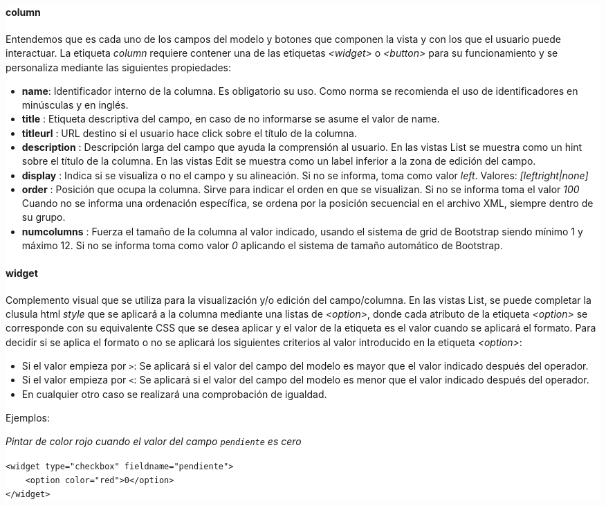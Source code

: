 #### column

Entendemos que es cada uno de los campos del modelo y botones que
componen la vista y con los que el usuario puede interactuar. La
etiqueta *column* requiere contener una de las etiquetas *\<widget\>* o
*\<button\>* para su funcionamiento y se personaliza mediante las
siguientes propiedades:

-   **name**: Identificador interno de la columna. Es obligatorio su
    uso. Como norma se recomienda el uso de identificadores en
    minúsculas y en inglés.
-   **title** : Etiqueta descriptiva del campo, en caso de no informarse
    se asume el valor de name.
-   **titleurl** : URL destino si el usuario hace click sobre el título
    de la columna.
-   **description** : Descripción larga del campo que ayuda la
    comprensión al usuario. En las vistas List se muestra como un hint
    sobre el título de la columna. En las vistas Edit se muestra como un
    label inferior a la zona de edición del campo.
-   **display** : Indica si se visualiza o no el campo y su alineación.
    Si no se informa, toma como valor *left*. Valores:
    *\[leftright\|none\]*
-   **order** : Posición que ocupa la columna. Sirve para indicar el
    orden en que se visualizan. Si no se informa toma el valor *100*
    Cuando no se informa una ordenación específica, se ordena por la
    posición secuencial en el archivo XML, siempre dentro de su grupo.
-   **numcolumns** : Fuerza el tamaño de la columna al valor indicado,
    usando el sistema de grid de Bootstrap siendo mínimo 1 y máximo 12.
    Si no se informa toma como valor *0* aplicando el sistema de tamaño
    automático de Bootstrap.

#### widget

Complemento visual que se utiliza para la visualización y/o edición del
campo/columna. En las vistas List, se puede completar la clusula html
*style* que se aplicará a la columna mediante una listas de
*\<option\>*, donde cada atributo de la etiqueta *\<option\>* se
corresponde con su equivalente CSS que se desea aplicar y el valor de la
etiqueta es el valor cuando se aplicará el formato. Para decidir si se
aplica el formato o no se aplicará los siguientes criterios al valor
introducido en la etiqueta *\<option\>*:

-   Si el valor empieza por `>`: Se aplicará si el valor del campo del
    modelo es mayor que el valor indicado después del operador.
-   Si el valor empieza por `<`: Se aplicará si el valor del campo del
    modelo es menor que el valor indicado después del operador.
-   En cualquier otro caso se realizará una comprobación de igualdad.

Ejemplos:

*Pintar de color rojo cuando el valor del campo `pendiente` es cero*

``` {.sourceCode .xml}
<widget type="checkbox" fieldname="pendiente">
    <option color="red">0</option>
</widget>
```
